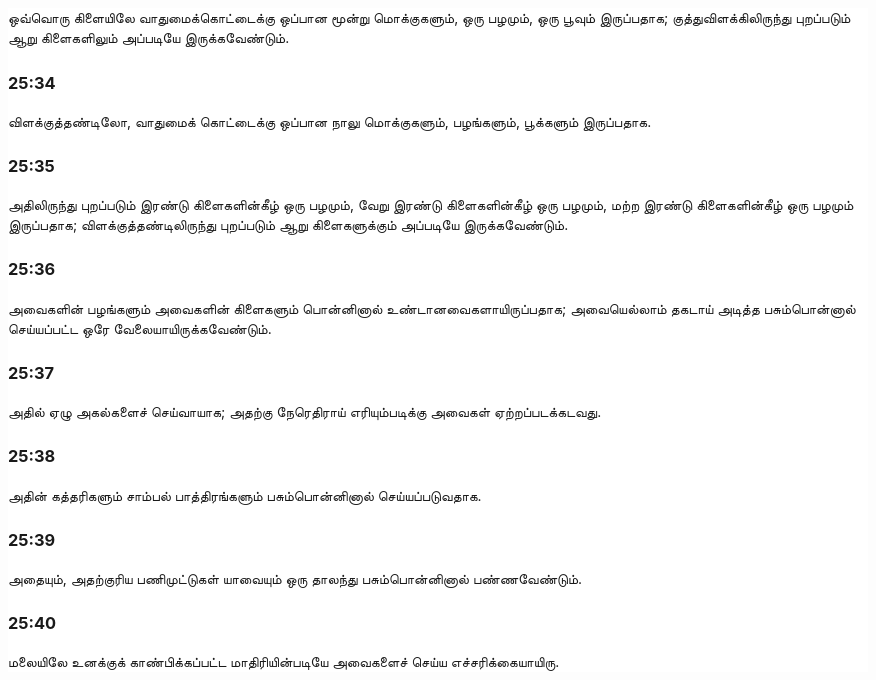 ஒவ்வொரு கிளையிலே வாதுமைக்கொட்டைக்கு ஒப்பான மூன்று மொக்குகளும், ஒரு பழமும், ஒரு பூவும் இருப்பதாக; குத்துவிளக்கிலிருந்து புறப்படும் ஆறு கிளைகளிலும் அப்படியே இருக்கவேண்டும்.

###  25:34

விளக்குத்தண்டிலோ, வாதுமைக் கொட்டைக்கு ஒப்பான நாலு மொக்குகளும், பழங்களும், பூக்களும் இருப்பதாக.

###  25:35

அதிலிருந்து புறப்படும் இரண்டு கிளைகளின்கீழ் ஒரு பழமும், வேறு இரண்டு கிளைகளின்கீழ் ஒரு பழமும், மற்ற இரண்டு கிளைகளின்கீழ் ஒரு பழமும் இருப்பதாக; விளக்குத்தண்டிலிருந்து புறப்படும் ஆறு கிளைகளுக்கும் அப்படியே இருக்கவேண்டும்.

###  25:36

அவைகளின் பழங்களும் அவைகளின் கிளைகளும் பொன்னினால் உண்டானவைகளாயிருப்பதாக; அவையெல்லாம் தகடாய் அடித்த பசும்பொன்னால் செய்யப்பட்ட ஒரே வேலையாயிருக்கவேண்டும்.

###  25:37

அதில் ஏழு அகல்களைச் செய்வாயாக; அதற்கு நேரெதிராய் எரியும்படிக்கு அவைகள் ஏற்றப்படக்கடவது.

###  25:38

அதின் கத்தரிகளும் சாம்பல் பாத்திரங்களும் பசும்பொன்னினால் செய்யப்படுவதாக.

###  25:39

அதையும், அதற்குரிய பணிமுட்டுகள் யாவையும் ஒரு தாலந்து பசும்பொன்னினால் பண்ணவேண்டும்.

###  25:40

மலையிலே உனக்குக் காண்பிக்கப்பட்ட மாதிரியின்படியே அவைகளைச் செய்ய எச்சரிக்கையாயிரு.

